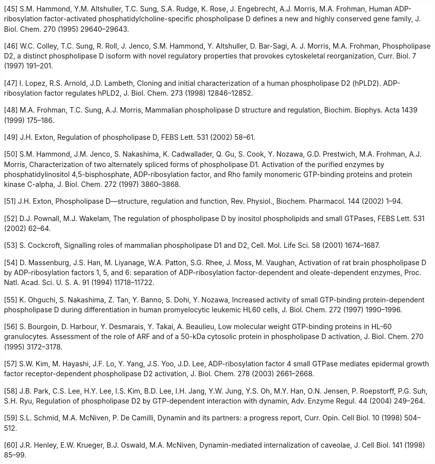 [45] S.M. Hammond, Y.M. Altshuller, T.C. Sung, S.A. Rudge, K. Rose, J. Engebrecht, A.J. Morris, M.A. Frohman, Human ADP-ribosylation factor-activated phosphatidylcholine-specific phospholipase D defines a new and highly conserved gene family, J. Biol. Chem. 270 (1995) 29640–29643.

[46] W.C. Colley, T.C. Sung, R. Roll, J. Jenco, S.M. Hammond, Y. Altshuller, D. Bar-Sagi, A. J. Morris, M.A. Frohman, Phospholipase D2, a distinct phospholipase D isoform with novel regulatory properties that provokes cytoskeletal reorganization, Curr. Biol. 7 (1997) 191–201.

[47] I. Lopez, R.S. Arnold, J.D. Lambeth, Cloning and initial characterization of a human phospholipase D2 (hPLD2). ADP-ribosylation factor regulates hPLD2, J. Biol. Chem. 273 (1998) 12846–12852.

[48] M.A. Frohman, T.C. Sung, A.J. Morris, Mammalian phospholipase D structure and regulation, Biochim. Biophys. Acta 1439 (1999) 175–186.

[49] J.H. Exton, Regulation of phospholipase D, FEBS Lett. 531 (2002) 58–61.

[50] S.M. Hammond, J.M. Jenco, S. Nakashima, K. Cadwallader, Q. Gu, S. Cook, Y. Nozawa, G.D. Prestwich, M.A. Frohman, A.J. Morris, Characterization of two alternately spliced forms of phospholipase D1. Activation of the purified enzymes by phosphatidylinositol 4,5-bisphosphate, ADP-ribosylation factor, and Rho family monomeric GTP-binding proteins and protein kinase C-alpha, J. Biol. Chem. 272 (1997) 3860–3868.

[51] J.H. Exton, Phospholipase D—structure, regulation and function, Rev. Physiol., Biochem. Pharmacol. 144 (2002) 1–94.

[52] D.J. Pownall, M.J. Wakelam, The regulation of phospholipase D by inositol phospholipids and small GTPases, FEBS Lett. 531 (2002) 62–64.

[53] S. Cockcroft, Signalling roles of mammalian phospholipase D1 and D2, Cell. Mol. Life Sci. 58 (2001) 1674–1687.

[54] D. Massenburg, J.S. Han, M. Liyanage, W.A. Patton, S.G. Rhee, J. Moss, M. Vaughan, Activation of rat brain phospholipase D by ADP-ribosylation factors 1, 5, and 6: separation of ADP-ribosylation factor-dependent and oleate-dependent enzymes, Proc. Natl. Acad. Sci. U. S. A. 91 (1994) 11718–11722.

[55] K. Ohguchi, S. Nakashima, Z. Tan, Y. Banno, S. Dohi, Y. Nozawa, Increased activity of small GTP-binding protein-dependent phospholipase D during differentiation in human promyelocytic leukemic HL60 cells, J. Biol. Chem. 272 (1997) 1990–1996.

[56] S. Bourgoin, D. Harbour, Y. Desmarais, Y. Takai, A. Beaulieu, Low molecular weight GTP-binding proteins in HL-60 granulocytes. Assessment of the role of ARF and of a 50-kDa cytosolic protein in phospholipase D activation, J. Biol. Chem. 270 (1995) 3172–3178.

[57] S.W. Kim, M. Hayashi, J.F. Lo, Y. Yang, J.S. Yoo, J.D. Lee, ADP-ribosylation factor 4 small GTPase mediates epidermal growth factor receptor-dependent phospholipase D2 activation, J. Biol. Chem. 278 (2003) 2661–2668.

[58] J.B. Park, C.S. Lee, H.Y. Lee, I.S. Kim, B.D. Lee, I.H. Jang, Y.W. Jung, Y.S. Oh, M.Y. Han, O.N. Jensen, P. Roepstorff, P.G. Suh, S.H. Ryu, Regulation of phospholipase D2 by GTP-dependent interaction with dynamin, Adv. Enzyme Regul. 44 (2004) 249–264.

[59] S.L. Schmid, M.A. McNiven, P. De Camilli, Dynamin and its partners: a progress report, Curr. Opin. Cell Biol. 10 (1998) 504–512.

[60] J.R. Henley, E.W. Krueger, B.J. Oswald, M.A. McNiven, Dynamin-mediated internalization of caveolae, J. Cell Biol. 141 (1998) 85–99.
